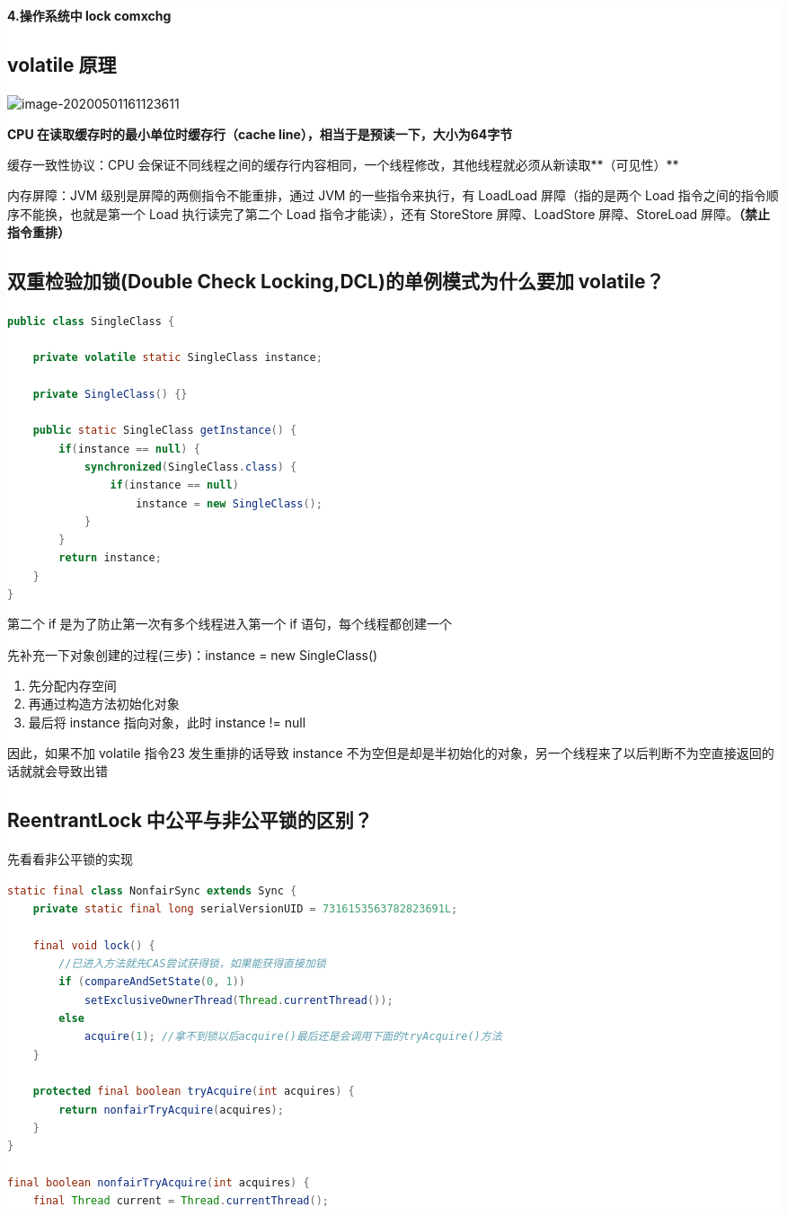 **4.操作系统中 lock comxchg**

## volatile 原理

![image-20200501161123611](C:\Users\杰\AppData\Roaming\Typora\typora-user-images\image-20200501161123611.png)

**CPU 在读取缓存时的最小单位时缓存行（cache line），相当于是预读一下，大小为64字节**

缓存一致性协议：CPU 会保证不同线程之间的缓存行内容相同，一个线程修改，其他线程就必须从新读取**（可见性）**

内存屏障：JVM 级别是屏障的两侧指令不能重排，通过 JVM 的一些指令来执行，有 LoadLoad 屏障（指的是两个 Load 指令之间的指令顺序不能换，也就是第一个 Load 执行读完了第二个 Load 指令才能读），还有 StoreStore 屏障、LoadStore 屏障、StoreLoad 屏障。**（禁止指令重排）**

## 双重检验加锁(Double Check Locking,DCL)的单例模式为什么要加 volatile？

```java
public class SingleClass {
 	
    private volatile static SingleClass instance;
    
    private SingleClass() {}
    
    public static SingleClass getInstance() {
        if(instance == null) {
            synchronized(SingleClass.class) {
                if(instance == null)
                    instance = new SingleClass();
            }
        }
        return instance;
    }
}
```

第二个 if 是为了防止第一次有多个线程进入第一个 if 语句，每个线程都创建一个

先补充一下对象创建的过程(三步)：instance = new SingleClass()

1. 先分配内存空间
2. 再通过构造方法初始化对象
3. 最后将 instance 指向对象，此时 instance != null

因此，如果不加 volatile 指令23 发生重排的话导致 instance 不为空但是却是半初始化的对象，另一个线程来了以后判断不为空直接返回的话就就会导致出错

## ReentrantLock 中公平与非公平锁的区别？

先看看非公平锁的实现

```java
static final class NonfairSync extends Sync {
    private static final long serialVersionUID = 7316153563782823691L;

    final void lock() {
        //已进入方法就先CAS尝试获得锁，如果能获得直接加锁
        if (compareAndSetState(0, 1))
            setExclusiveOwnerThread(Thread.currentThread());
        else
            acquire(1);	//拿不到锁以后acquire()最后还是会调用下面的tryAcquire()方法
    }

    protected final boolean tryAcquire(int acquires) {
        return nonfairTryAcquire(acquires);
    }
}

final boolean nonfairTryAcquire(int acquires) {
	final Thread current = Thread.currentThread();
```